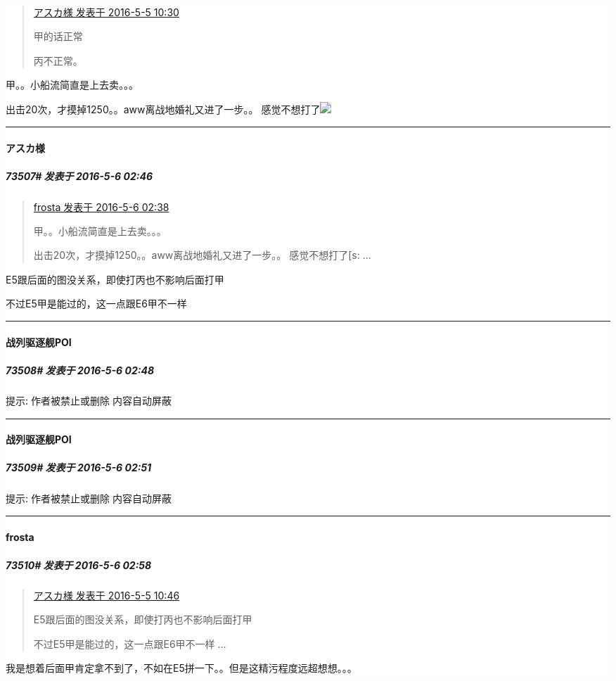 
<blockquote><a href="httphttps://bbs.saraba1st.com/2b/forum.php?mod=redirect&amp;goto=findpost&amp;pid=32348250&amp;ptid=930880" target="_blank">アスカ様 发表于 2016-5-5 10:30</a>

甲的话正常

丙不正常。</blockquote>
甲。。小船流简直是上去卖。。。

出击20次，才摸掉1250。。aww离战地婚礼又进了一步。。 感觉不想打了<img src="https://static.saraba1st.com/image/smiley/nq/001.gif" referrerpolicy="no-referrer">


*****

####  アスカ様  
##### 73507#       发表于 2016-5-6 02:46


<blockquote><a href="httphttps://bbs.saraba1st.com/2b/forum.php?mod=redirect&amp;goto=findpost&amp;pid=32348272&amp;ptid=930880" target="_blank">frosta 发表于 2016-5-6 02:38</a>

甲。。小船流简直是上去卖。。。

出击20次，才摸掉1250。。aww离战地婚礼又进了一步。。 感觉不想打了[s: ...</blockquote>
E5跟后面的图没关系，即使打丙也不影响后面打甲

不过E5甲是能过的，这一点跟E6甲不一样


*****

####  战列驱逐舰POI  
##### 73508#       发表于 2016-5-6 02:48

提示: 作者被禁止或删除 内容自动屏蔽


*****

####  战列驱逐舰POI  
##### 73509#       发表于 2016-5-6 02:51

提示: 作者被禁止或删除 内容自动屏蔽


*****

####  frosta  
##### 73510#       发表于 2016-5-6 02:58


<blockquote><a href="httphttps://bbs.saraba1st.com/2b/forum.php?mod=redirect&amp;goto=findpost&amp;pid=32348290&amp;ptid=930880" target="_blank">アスカ様 发表于 2016-5-5 10:46</a>

E5跟后面的图没关系，即使打丙也不影响后面打甲

不过E5甲是能过的，这一点跟E6甲不一样 ...</blockquote>
我是想着后面甲肯定拿不到了，不如在E5拼一下。。但是这精污程度远超想想。。。

